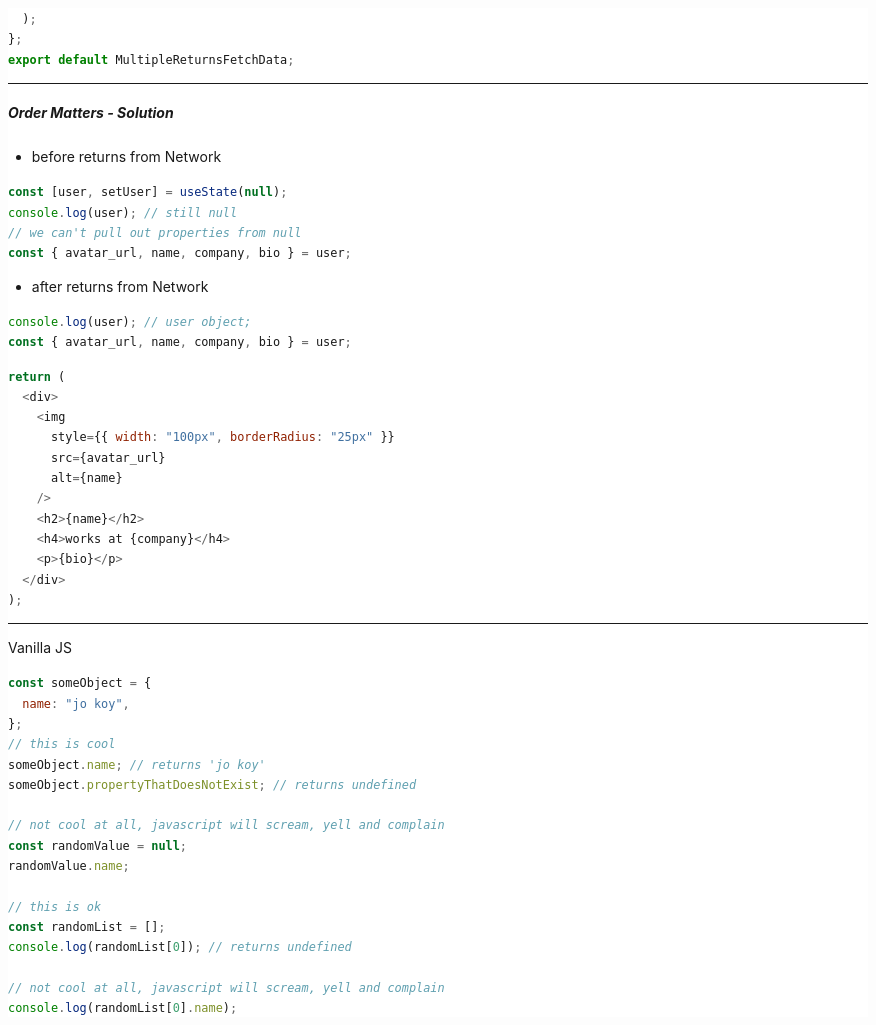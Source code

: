 ```js
  );
};
export default MultipleReturnsFetchData;
```

---

##### Order Matters - Solution

- before returns from Network

```js
const [user, setUser] = useState(null);
console.log(user); // still null
// we can't pull out properties from null
const { avatar_url, name, company, bio } = user;
```

- after returns from Network

```js
console.log(user); // user object;
const { avatar_url, name, company, bio } = user;
```

```js
return (
  <div>
    <img
      style={{ width: "100px", borderRadius: "25px" }}
      src={avatar_url}
      alt={name}
    />
    <h2>{name}</h2>
    <h4>works at {company}</h4>
    <p>{bio}</p>
  </div>
);
```

---

Vanilla JS

```js
const someObject = {
  name: "jo koy",
};
// this is cool
someObject.name; // returns 'jo koy'
someObject.propertyThatDoesNotExist; // returns undefined

// not cool at all, javascript will scream, yell and complain
const randomValue = null;
randomValue.name;

// this is ok
const randomList = [];
console.log(randomList[0]); // returns undefined

// not cool at all, javascript will scream, yell and complain
console.log(randomList[0].name);
```
